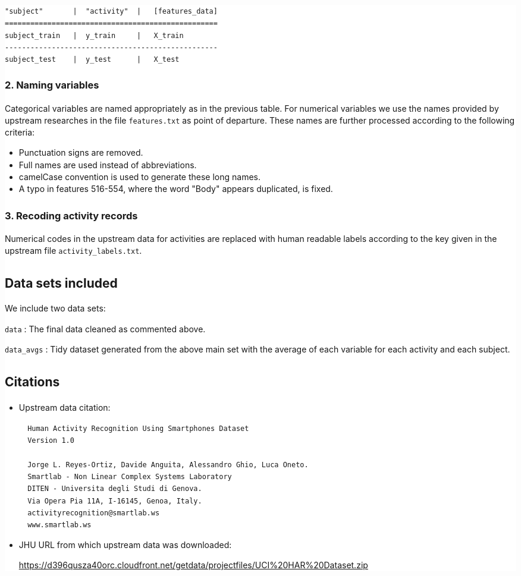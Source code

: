    "subject"       |  "activity"  |   [features_data]
    ==================================================
    subject_train   |  y_train     |   X_train
    --------------------------------------------------
    subject_test    |  y_test      |   X_test

### 2. Naming variables

Categorical variables are named appropriately as in the previous table. For numerical variables we use the names provided by upstream researches in the file `features.txt` as point of departure. These names are further processed according to the following criteria:

* Punctuation signs are removed.
* Full names are used instead of abbreviations. 
* camelCase convention is used to generate these long names.
* A typo in features 516-554, where the word "Body" appears duplicated, is fixed.

### 3. Recoding activity records

Numerical codes in the upstream data for activities are replaced with human readable labels according to the key given in the upstream file `activity_labels.txt`.

## Data sets included

We include two data sets:

`data`
:    The final data cleaned as commented above.

`data_avgs`
:    Tidy dataset generated from the above main set with the average of each variable for each activity and each subject.

## Citations

* Upstream data citation:

        Human Activity Recognition Using Smartphones Dataset
        Version 1.0

        Jorge L. Reyes-Ortiz, Davide Anguita, Alessandro Ghio, Luca Oneto.
        Smartlab - Non Linear Complex Systems Laboratory
        DITEN - Universita degli Studi di Genova.
        Via Opera Pia 11A, I-16145, Genoa, Italy.
        activityrecognition@smartlab.ws
        www.smartlab.ws

* JHU URL from which upstream data was downloaded:

    https://d396qusza40orc.cloudfront.net/getdata/projectfiles/UCI%20HAR%20Dataset.zip



